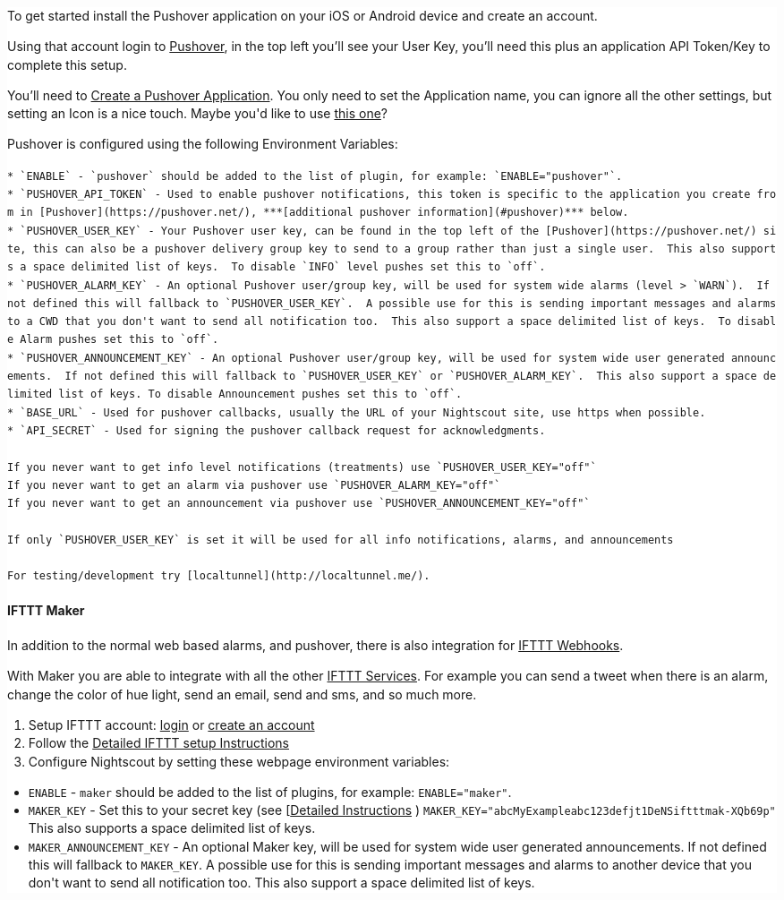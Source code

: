   To get started install the Pushover application on your iOS or Android device and create an account.

  Using that account login to [Pushover](https://pushover.net/), in the top left you’ll see your User Key, you’ll need this plus an application API Token/Key to complete this setup.

  You’ll need to [Create a Pushover Application](https://pushover.net/apps/build).  You only need to set the Application name, you can ignore all the other settings, but setting an Icon is a nice touch.  Maybe you'd like to use [this one](https://raw.githubusercontent.com/nightscout/cgm-remote-monitor/master/static/images/large.png)?

  Pushover is configured using the following Environment Variables:

    * `ENABLE` - `pushover` should be added to the list of plugin, for example: `ENABLE="pushover"`.
    * `PUSHOVER_API_TOKEN` - Used to enable pushover notifications, this token is specific to the application you create from in [Pushover](https://pushover.net/), ***[additional pushover information](#pushover)*** below.
    * `PUSHOVER_USER_KEY` - Your Pushover user key, can be found in the top left of the [Pushover](https://pushover.net/) site, this can also be a pushover delivery group key to send to a group rather than just a single user.  This also supports a space delimited list of keys.  To disable `INFO` level pushes set this to `off`.
    * `PUSHOVER_ALARM_KEY` - An optional Pushover user/group key, will be used for system wide alarms (level > `WARN`).  If not defined this will fallback to `PUSHOVER_USER_KEY`.  A possible use for this is sending important messages and alarms to a CWD that you don't want to send all notification too.  This also support a space delimited list of keys.  To disable Alarm pushes set this to `off`.
    * `PUSHOVER_ANNOUNCEMENT_KEY` - An optional Pushover user/group key, will be used for system wide user generated announcements.  If not defined this will fallback to `PUSHOVER_USER_KEY` or `PUSHOVER_ALARM_KEY`.  This also support a space delimited list of keys. To disable Announcement pushes set this to `off`.
    * `BASE_URL` - Used for pushover callbacks, usually the URL of your Nightscout site, use https when possible.
    * `API_SECRET` - Used for signing the pushover callback request for acknowledgments.

    If you never want to get info level notifications (treatments) use `PUSHOVER_USER_KEY="off"`
    If you never want to get an alarm via pushover use `PUSHOVER_ALARM_KEY="off"`
    If you never want to get an announcement via pushover use `PUSHOVER_ANNOUNCEMENT_KEY="off"`

    If only `PUSHOVER_USER_KEY` is set it will be used for all info notifications, alarms, and announcements

    For testing/development try [localtunnel](http://localtunnel.me/).

#### IFTTT Maker
 In addition to the normal web based alarms, and pushover, there is also integration for [IFTTT Webhooks](https://ifttt.com/maker_webhooks).

 With Maker you are able to integrate with all the other [IFTTT Services](https://ifttt.com/services).  For example you can send a tweet when there is an alarm, change the color of hue light, send an email, send and sms, and so much more.

 1. Setup IFTTT account: [login](https://ifttt.com/login) or [create an account](https://ifttt.com/join)
 2. Follow the  [Detailed IFTTT setup Instructions](docs/plugins/maker-setup.md)
 3. Configure Nightscout by setting these webpage environment variables:
  * `ENABLE` - `maker` should be added to the list of plugins, for example: `ENABLE="maker"`.
  * `MAKER_KEY` - Set this to your secret key (see  [[Detailed Instructions](docs/plugins/maker-setup.md) ) `MAKER_KEY="abcMyExampleabc123defjt1DeNSiftttmak-XQb69p"` This also supports a space delimited list of keys.
  * `MAKER_ANNOUNCEMENT_KEY` - An optional Maker key, will be used for system wide user generated announcements.  If not defined this will fallback to `MAKER_KEY`.  A possible use for this is sending important messages and alarms to another device that you don't want to send all notification too.  This also support a space delimited list of keys.
